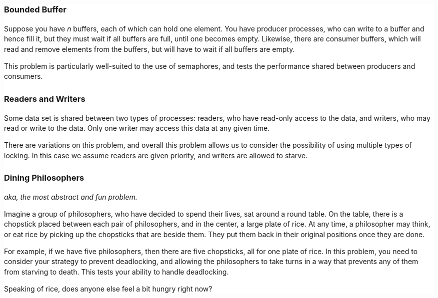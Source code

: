 ### Bounded Buffer

Suppose you have $n$ buffers, each of which can hold one element. You have producer processes, who can write to a buffer and hence fill it, but they must wait if all buffers are full, until one becomes empty. Likewise, there are consumer buffers, which will read and remove elements from the buffers, but will have to wait if all buffers are empty.

This problem is particularly well-suited to the use of semaphores, and tests the performance shared between producers and consumers.

### Readers and Writers

Some data set is shared between two types of processes: readers, who have read-only access to the data, and writers, who may read or write to the data. Only one writer may access this data at any given time.

There are variations on this problem, and overall this problem allows us to consider the possibility of using multiple types of locking. In this case we assume readers are given priority, and writers are allowed to starve.

### Dining Philosophers

*aka, the most abstract and fun problem.*

Imagine a group of philosophers, who have decided to spend their lives, sat around a round table. On the table, there is a chopstick placed between each pair of philosophers, and in the center, a large plate of rice. At any time, a philosopher may think, or eat rice by picking up the chopsticks that are beside them. They put them back in their original positions once they are done.

For example, if we have five philosophers, then there are five chopsticks, all for one plate of rice. In this problem, you need to consider your strategy to prevent deadlocking, and allowing the philosophers to take turns in a way that prevents any of them from starving to death. This tests your ability to handle deadlocking.

Speaking of rice, does anyone else feel a bit hungry right now?